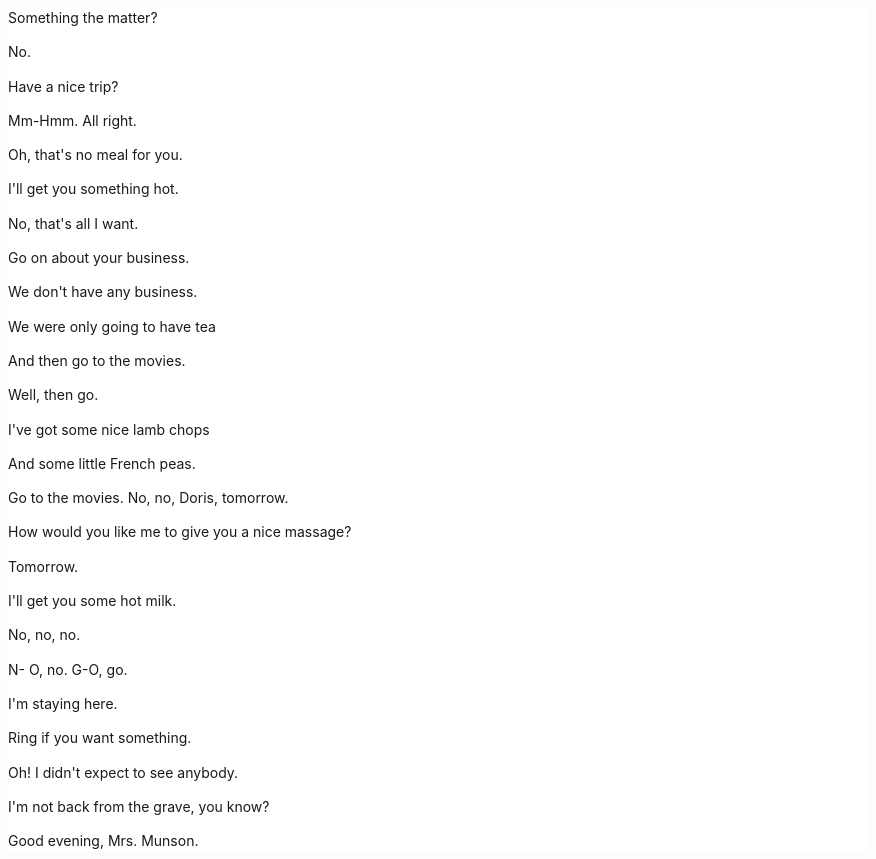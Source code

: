 Something the matter?

No.

Have a nice trip?

Mm-Hmm. All right.

Oh, that's
no meal for you.

I'll get you
something hot.

No, that's all I want.

Go on about your business.

We don't have
any business.

We were only going
to have tea

And then go
to the movies.

Well, then go.

I've got
some nice lamb chops

And some
little French peas.

Go to the movies.
No, no, Doris, tomorrow.

How would you like me to
give you a nice massage?

Tomorrow.

I'll get you
some hot milk.

No, no, no.

N- O, no. G-O, go.

I'm staying here.

Ring if you want
something.

Oh! I didn't expect
to see anybody.

I'm not back from the grave, you know?

Good evening,
Mrs. Munson.
